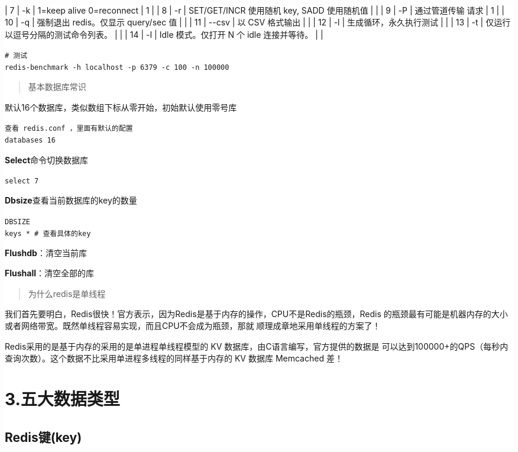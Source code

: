 | 7    | -k    | 1=keep alive 0=reconnect                   | 1         |
| 8    | -r    | SET/GET/INCR 使用随机 key, SADD 使用随机值 |           |
| 9    | -P    | 通过管道传输 请求                          | 1         |
| 10   | -q    | 强制退出 redis。仅显示 query/sec 值        |           |
| 11   | --csv | 以 CSV 格式输出                            |           |
| 12   | -l    | 生成循环，永久执行测试                     |           |
| 13   | -t    | 仅运行以逗号分隔的测试命令列表。           |           |
| 14   | -I    | Idle 模式。仅打开 N 个 idle 连接并等待。   |           |

```redis
# 测试
redis-benchmark -h localhost -p 6379 -c 100 -n 100000
```

> 基本数据库常识

默认16个数据库，类似数组下标从零开始，初始默认使用零号库

```
查看 redis.conf ，里面有默认的配置
databases 16
```

**Select**命令切换数据库

```
select 7
```

**Dbsize**查看当前数据库的key的数量

```
DBSIZE
keys * # 查看具体的key
```

**Flushdb**：清空当前库 

**Flushall**：清空全部的库

> 为什么redis是单线程

我们首先要明白，Redis很快！官方表示，因为Redis是基于内存的操作，CPU不是Redis的瓶颈，Redis 的瓶颈最有可能是机器内存的大小或者网络带宽。既然单线程容易实现，而且CPU不会成为瓶颈，那就 顺理成章地采用单线程的方案了！

Redis采用的是基于内存的采用的是单进程单线程模型的 KV 数据库，由C语言编写，官方提供的数据是 可以达到100000+的QPS（每秒内查询次数）。这个数据不比采用单进程多线程的同样基于内存的 KV 数据库 Memcached 差！

# 3.五大数据类型

## Redis键(key)
